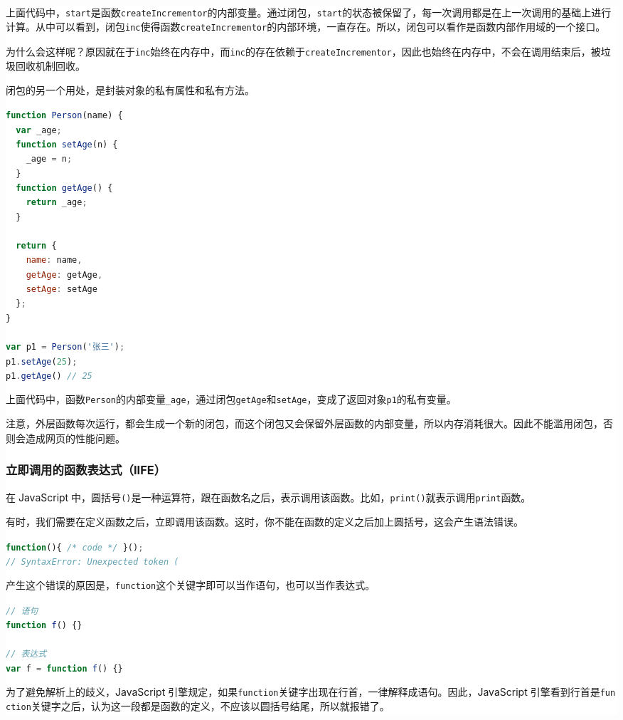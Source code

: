 上面代码中，`start`是函数`createIncrementor`的内部变量。通过闭包，`start`的状态被保留了，每一次调用都是在上一次调用的基础上进行计算。从中可以看到，闭包`inc`使得函数`createIncrementor`的内部环境，一直存在。所以，闭包可以看作是函数内部作用域的一个接口。

为什么会这样呢？原因就在于`inc`始终在内存中，而`inc`的存在依赖于`createIncrementor`，因此也始终在内存中，不会在调用结束后，被垃圾回收机制回收。

闭包的另一个用处，是封装对象的私有属性和私有方法。

```js
function Person(name) {
  var _age;
  function setAge(n) {
    _age = n;
  }
  function getAge() {
    return _age;
  }

  return {
    name: name,
    getAge: getAge,
    setAge: setAge
  };
}

var p1 = Person('张三');
p1.setAge(25);
p1.getAge() // 25
```

上面代码中，函数`Person`的内部变量`_age`，通过闭包`getAge`和`setAge`，变成了返回对象`p1`的私有变量。

注意，外层函数每次运行，都会生成一个新的闭包，而这个闭包又会保留外层函数的内部变量，所以内存消耗很大。因此不能滥用闭包，否则会造成网页的性能问题。

### 立即调用的函数表达式（IIFE）

在 JavaScript 中，圆括号`()`是一种运算符，跟在函数名之后，表示调用该函数。比如，`print()`就表示调用`print`函数。

有时，我们需要在定义函数之后，立即调用该函数。这时，你不能在函数的定义之后加上圆括号，这会产生语法错误。

```js
function(){ /* code */ }();
// SyntaxError: Unexpected token (
```

产生这个错误的原因是，`function`这个关键字即可以当作语句，也可以当作表达式。

```js
// 语句
function f() {}

// 表达式
var f = function f() {}
```

为了避免解析上的歧义，JavaScript 引擎规定，如果`function`关键字出现在行首，一律解释成语句。因此，JavaScript 引擎看到行首是`function`关键字之后，认为这一段都是函数的定义，不应该以圆括号结尾，所以就报错了。
